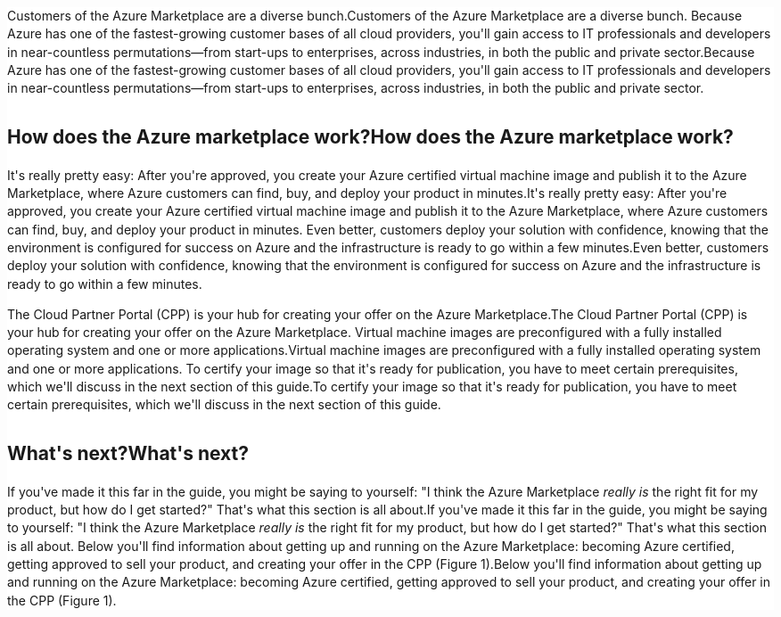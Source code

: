 <span data-ttu-id="16797-156">Customers of the Azure Marketplace are a diverse bunch.</span><span class="sxs-lookup"><span data-stu-id="16797-156">Customers of the Azure Marketplace are a diverse bunch.</span></span> <span data-ttu-id="16797-157">Because Azure has one of the fastest-growing customer bases of all cloud providers, you&#39;ll gain access to IT professionals and developers in near-countless permutations—from start-ups to enterprises, across industries, in both the public and private sector.</span><span class="sxs-lookup"><span data-stu-id="16797-157">Because Azure has one of the fastest-growing customer bases of all cloud providers, you&#39;ll gain access to IT professionals and developers in near-countless permutations—from start-ups to enterprises, across industries, in both the public and private sector.</span></span>

## <a name="how-does-the-azure-marketplace-work"></a><span data-ttu-id="16797-158">How does the Azure marketplace work?</span><span class="sxs-lookup"><span data-stu-id="16797-158">How does the Azure marketplace work?</span></span>

<span data-ttu-id="16797-159">It&#39;s really pretty easy: After you&#39;re approved, you create your Azure certified virtual machine image and publish it to the Azure Marketplace, where Azure customers can find, buy, and deploy your product in minutes.</span><span class="sxs-lookup"><span data-stu-id="16797-159">It&#39;s really pretty easy: After you&#39;re approved, you create your Azure certified virtual machine image and publish it to the Azure Marketplace, where Azure customers can find, buy, and deploy your product in minutes.</span></span> <span data-ttu-id="16797-160">Even better, customers deploy your solution with confidence, knowing that the environment is configured for success on Azure and the infrastructure is ready to go within a few minutes.</span><span class="sxs-lookup"><span data-stu-id="16797-160">Even better, customers deploy your solution with confidence, knowing that the environment is configured for success on Azure and the infrastructure is ready to go within a few minutes.</span></span>

<span data-ttu-id="16797-161">The Cloud Partner Portal (CPP) is your hub for creating your offer on the Azure Marketplace.</span><span class="sxs-lookup"><span data-stu-id="16797-161">The Cloud Partner Portal (CPP) is your hub for creating your offer on the Azure Marketplace.</span></span> <span data-ttu-id="16797-162">Virtual machine images are preconfigured with a fully installed operating system and one or more applications.</span><span class="sxs-lookup"><span data-stu-id="16797-162">Virtual machine images are preconfigured with a fully installed operating system and one or more applications.</span></span> <span data-ttu-id="16797-163">To certify your image so that it&#39;s ready for publication, you have to meet certain prerequisites, which we&#39;ll discuss in the next section of this guide.</span><span class="sxs-lookup"><span data-stu-id="16797-163">To certify your image so that it&#39;s ready for publication, you have to meet certain prerequisites, which we&#39;ll discuss in the next section of this guide.</span></span>


## <a name="whats-next"></a><span data-ttu-id="16797-164">What's next?</span><span class="sxs-lookup"><span data-stu-id="16797-164">What's next?</span></span>

<span data-ttu-id="16797-165">If you&#39;ve made it this far in the guide, you might be saying to yourself: &quot;I think the Azure Marketplace _really is_ the right fit for my product, but how do I get started?&quot; That&#39;s what this section is all about.</span><span class="sxs-lookup"><span data-stu-id="16797-165">If you&#39;ve made it this far in the guide, you might be saying to yourself: &quot;I think the Azure Marketplace _really is_ the right fit for my product, but how do I get started?&quot; That&#39;s what this section is all about.</span></span> <span data-ttu-id="16797-166">Below you&#39;ll find information about getting up and running on the Azure Marketplace: becoming Azure certified, getting approved to sell your product, and creating your offer in the CPP (Figure 1).</span><span class="sxs-lookup"><span data-stu-id="16797-166">Below you&#39;ll find information about getting up and running on the Azure Marketplace: becoming Azure certified, getting approved to sell your product, and creating your offer in the CPP (Figure 1).</span></span>
